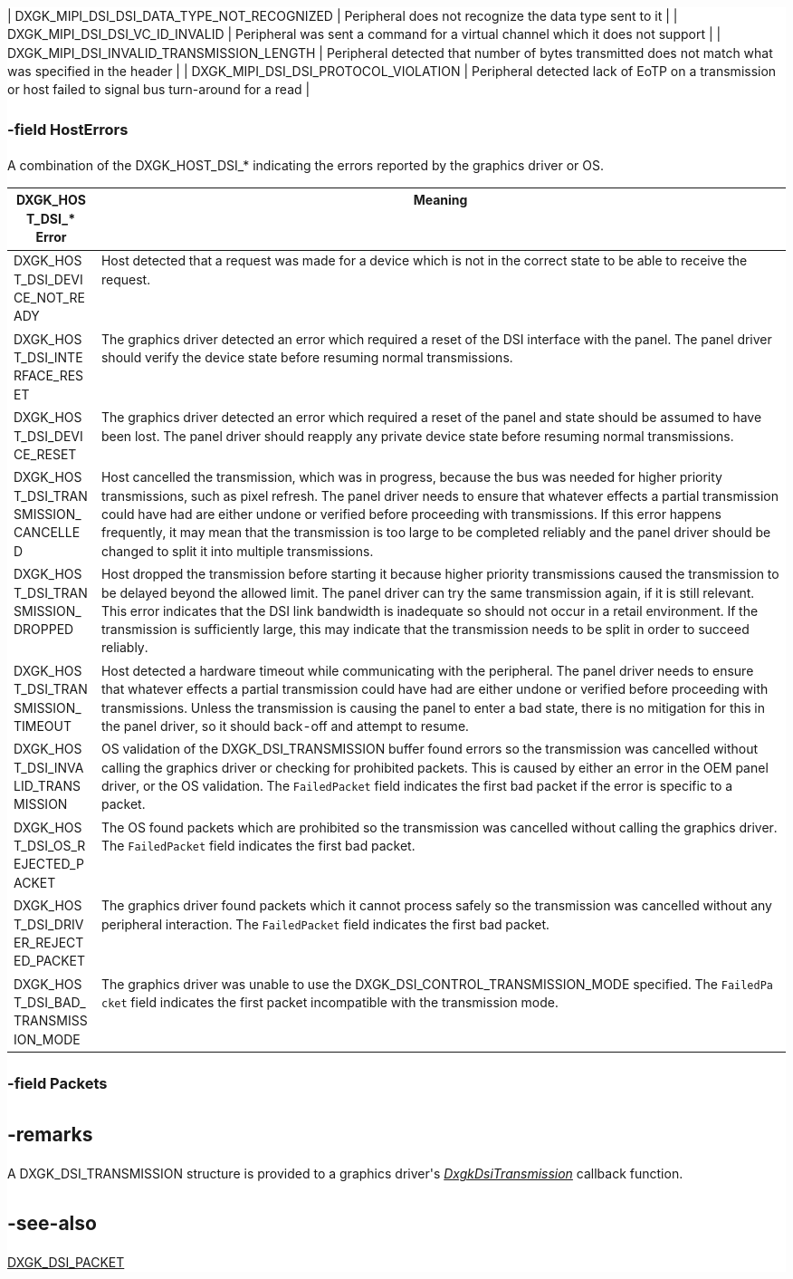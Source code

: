 | DXGK_MIPI_DSI_DSI_DATA_TYPE_NOT_RECOGNIZED | Peripheral does not recognize the data type sent to it |
| DXGK_MIPI_DSI_DSI_VC_ID_INVALID | Peripheral was sent a command for a virtual channel which it does not support |
| DXGK_MIPI_DSI_INVALID_TRANSMISSION_LENGTH | Peripheral detected that number of bytes transmitted does not match what was specified in the header |
| DXGK_MIPI_DSI_DSI_PROTOCOL_VIOLATION | Peripheral detected lack of EoTP on a transmission or host failed to signal bus turn-around for a read |

### -field HostErrors

A combination of the DXGK_HOST_DSI_* indicating the errors reported by the graphics driver or OS.

| DXGK_HOST_DSI_* Error | Meaning |
| --------------------- | ------- |
| DXGK_HOST_DSI_DEVICE_NOT_READY | Host detected that a request was made for a device which is not in the correct state to be able to receive the request. |
| DXGK_HOST_DSI_INTERFACE_RESET | The graphics driver detected an error which required a reset of the DSI interface with the panel. The panel driver should verify the device state before resuming normal transmissions. |
| DXGK_HOST_DSI_DEVICE_RESET | The graphics driver detected an error which required a reset of the panel and state should be assumed to have been lost.  The panel driver should reapply any private device state before resuming normal transmissions. |
| DXGK_HOST_DSI_TRANSMISSION_CANCELLED | Host cancelled the transmission, which was in progress, because the bus was needed for higher priority transmissions, such as pixel refresh.  The panel driver needs to ensure that whatever effects a partial transmission could have had are either undone or verified before proceeding with transmissions. If this error happens frequently, it may mean that the transmission is too large to be completed reliably and the panel driver should be changed to split it into multiple transmissions. |
| DXGK_HOST_DSI_TRANSMISSION_DROPPED | Host dropped the transmission before starting it because higher priority transmissions caused the transmission to be delayed beyond the allowed limit.  The panel driver can try the same transmission again, if it is still relevant.  This error indicates that the DSI link bandwidth is inadequate so should not occur in a retail environment.  If the transmission is sufficiently large, this may indicate that the transmission needs to be split in order to succeed reliably. |
| DXGK_HOST_DSI_TRANSMISSION_TIMEOUT | Host detected a hardware timeout while communicating with the peripheral.  The panel driver needs to ensure that whatever effects a partial transmission could have had are either undone or verified before proceeding with transmissions.  Unless the transmission is causing the panel to enter a bad state, there is no mitigation for this in the panel driver, so it should back-off and attempt to resume. |
| DXGK_HOST_DSI_INVALID_TRANSMISSION | OS validation of the DXGK_DSI_TRANSMISSION buffer found errors so the transmission was cancelled without calling the graphics driver or checking for prohibited packets.  This is caused by either an error in the OEM panel driver, or the OS validation.  The `FailedPacket` field indicates the first bad packet if the error is specific to a packet. |
| DXGK_HOST_DSI_OS_REJECTED_PACKET | The OS found packets which are prohibited so the transmission was cancelled without calling the graphics driver. The `FailedPacket` field indicates the first bad packet. |
| DXGK_HOST_DSI_DRIVER_REJECTED_PACKET | The graphics driver found packets which it cannot process safely so the transmission was cancelled without any peripheral interaction. The `FailedPacket` field indicates the first bad packet. |
| DXGK_HOST_DSI_BAD_TRANSMISSION_MODE | The graphics driver was unable to use the DXGK_DSI_CONTROL_TRANSMISSION_MODE specified. The `FailedPacket` field indicates the first packet incompatible with the transmission mode. |

### -field Packets

## -remarks

A DXGK_DSI_TRANSMISSION structure is provided to a graphics driver's [*DxgkDsiTransmission*](nc-dispmprt-dxgkddi_dsitransmission.md) callback function.

## -see-also

[DXGK_DSI_PACKET](ns-dispmprt-dxgk_dsi_packet.md)
